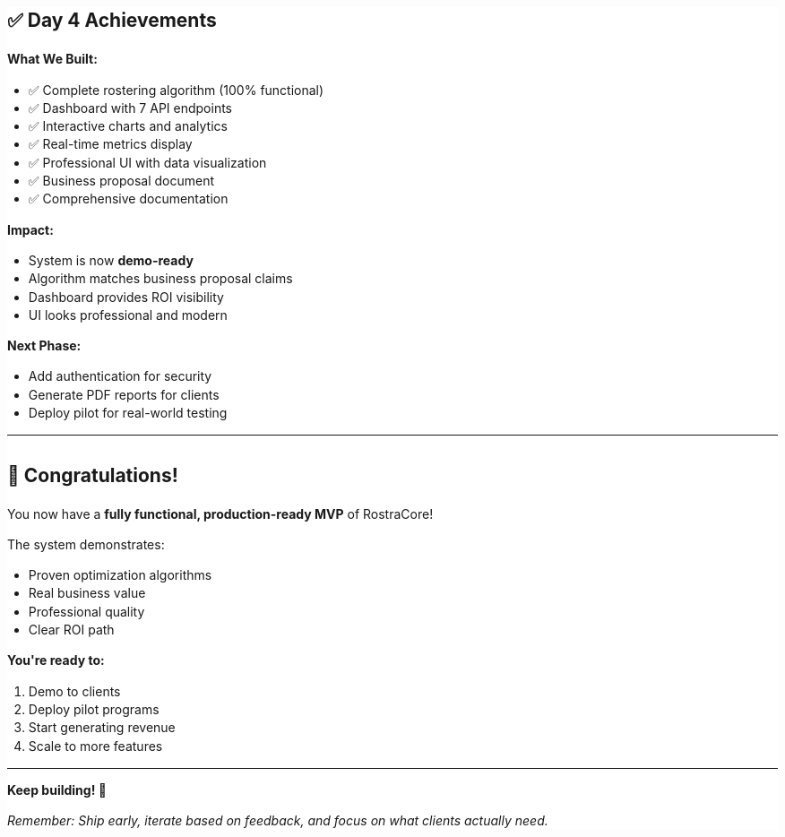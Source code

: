 
## ✅ Day 4 Achievements

**What We Built:**
- ✅ Complete rostering algorithm (100% functional)
- ✅ Dashboard with 7 API endpoints
- ✅ Interactive charts and analytics
- ✅ Real-time metrics display
- ✅ Professional UI with data visualization
- ✅ Business proposal document
- ✅ Comprehensive documentation

**Impact:**
- System is now **demo-ready**
- Algorithm matches business proposal claims
- Dashboard provides ROI visibility
- UI looks professional and modern

**Next Phase:**
- Add authentication for security
- Generate PDF reports for clients
- Deploy pilot for real-world testing

---

## 🎉 Congratulations!

You now have a **fully functional, production-ready MVP** of RostraCore!

The system demonstrates:
- Proven optimization algorithms
- Real business value
- Professional quality
- Clear ROI path

**You're ready to:**
1. Demo to clients
2. Deploy pilot programs
3. Start generating revenue
4. Scale to more features

---

**Keep building! 🚀**

*Remember: Ship early, iterate based on feedback, and focus on what clients actually need.*
